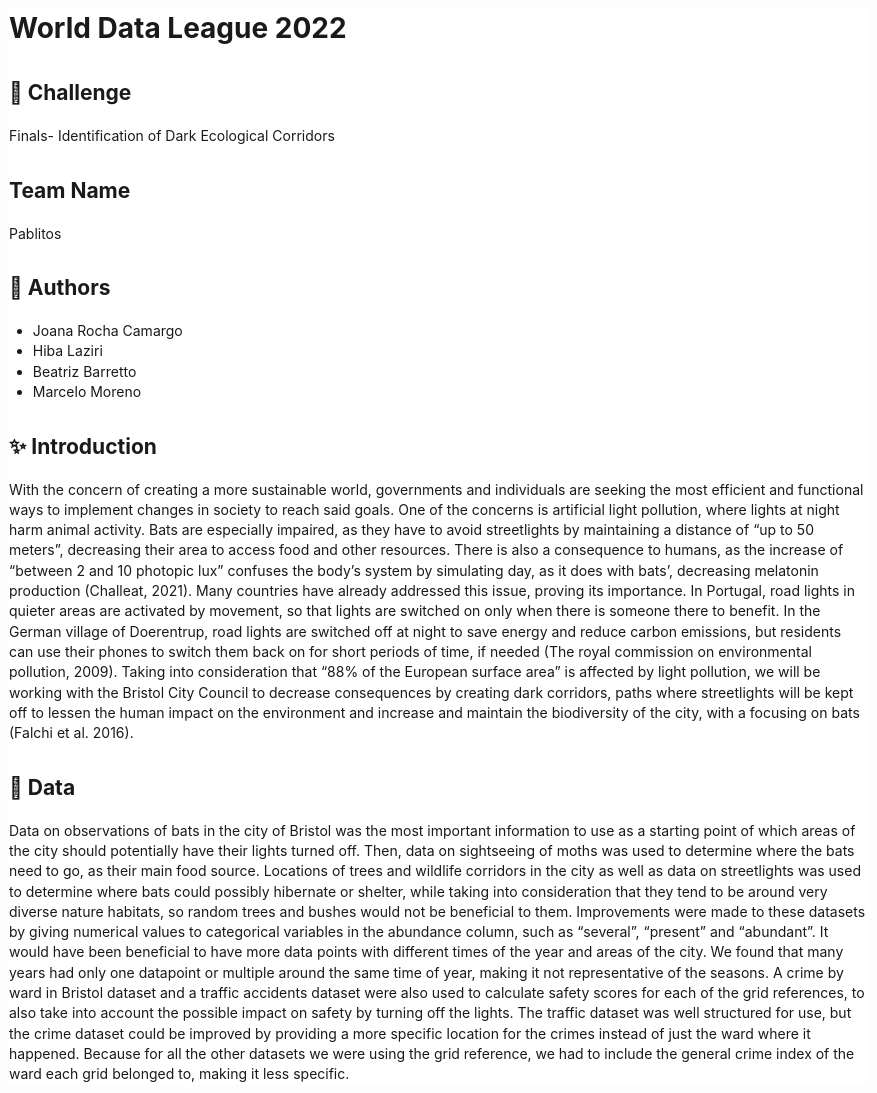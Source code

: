 ﻿
# World Data League 2022

## 🎯 Challenge
Finals- Identification of Dark Ecological Corridors

## Team Name
Pablitos 

## 👥 Authors
* Joana Rocha Camargo 
* Hiba Laziri 
* Beatriz Barretto 
* Marcelo Moreno 

## ✨ Introduction 
With the concern of creating a more sustainable world, governments and individuals are seeking the most efficient and functional ways to implement changes in society to reach said goals. One of the concerns is artificial light pollution, where lights at night harm animal activity. Bats are especially impaired, as they have to avoid streetlights by maintaining a distance of “up to 50 meters”, decreasing their area to access food and other resources. There is also a consequence to humans, as the increase of “between 2 and 10 photopic lux” confuses the body’s system by simulating day, as it does with bats’, decreasing melatonin production (Challeat, 2021). Many countries have already addressed this issue, proving its importance. In Portugal, road lights in quieter areas are activated by movement, so that lights are switched on only when there is someone there to benefit. In the German village of Doerentrup, road lights are switched off at night to save energy and reduce carbon emissions, but residents can use their phones to switch them back on for short periods of time, if needed (The royal commission on environmental pollution, 2009). Taking into consideration that “88% of the European surface area” is affected by light pollution, we will be working with the Bristol City Council to decrease consequences by creating dark corridors, paths where streetlights will be kept off to lessen the human impact on the environment and increase and maintain the biodiversity of the city, with a focusing on bats (Falchi et al. 2016).

## 🔢 Data 
Data on observations of bats in the city of Bristol was the most important information to use as a starting point of which areas of the city should potentially have their lights turned off. Then, data on sightseeing of moths was used to determine where the bats need to go, as their main food source. Locations of trees and wildlife corridors in the city as well as data on streetlights was used to determine where bats could possibly hibernate or shelter, while taking into consideration that they tend to be around very diverse nature habitats, so random trees and bushes would not be beneficial to them. Improvements were made to these datasets by giving numerical values to categorical variables in the abundance column, such as “several”, “present” and “abundant”. It would have been beneficial to have more data points with different times of the year and areas of the city. We found that many years had only one datapoint or multiple around the same time of year, making it not representative of the seasons. A crime by ward in Bristol dataset and a traffic accidents dataset were also used to calculate safety scores for each of the grid references, to also take into account the possible impact on safety by turning off the lights. The traffic dataset was well structured for use, but the crime dataset could be improved by providing a more specific location for the crimes instead of just the ward where it happened. Because for all the other datasets we were using the grid reference, we had to include the general crime index of the ward each grid belonged to, making it less specific.

